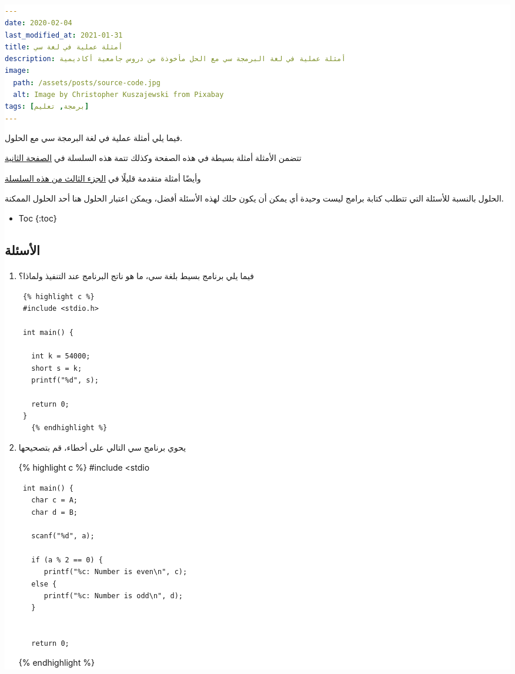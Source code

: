 ```yaml
---
date: 2020-02-04
last_modified_at: 2021-01-31
title: أمثلة عملية في لغة سي
description: أمثلة عملية في لغة البرمجة سي مع الحل مأخوذة من دروس جامعية أكاديمية
image:
  path: /assets/posts/source-code.jpg
  alt: Image by Christopher Kuszajewski from Pixabay 
tags: [برمجة, تعليم]
---
```


فيما يلي أمثلة عملية في لغة البرمجة سي مع الحلول.

تتضمن الأمثلة أمثلة بسيطة في هذه الصفحة وكذلك تتمة هذه السلسلة في [الصفحة الثانية](https://mulham.github.io/c-language-examples2)

وأيضًا أمثلة متقدمة قليلًا في [الجزء الثالث من هذه السلسلة](/c-problems-and-answers)

الحلول بالنسبة للأسئلة التي تتطلب كتابة برامج ليست وحيدة أي يمكن أن يكون حلك لهذه الأسئلة أفضل، ويمكن اعتبار الحلول هنا أحد الحلول الممكنة.

* Toc
{:toc}

## الأسئلة

1.
    فيما يلي برنامج بسيط بلغة سي، ما هو ناتج البرنامج عند التنفيذ ولماذا؟

        {% highlight c %}
        #include <stdio.h>

        int main() {
          
          int k = 54000;
          short s = k;
          printf("%d", s);

          return 0;
        }
          {% endhighlight %}

2.
    يحوي برنامج سي التالي على أخطاء، قم بتصحيحها

    {% highlight c %}
        #include <stdio

        int main() {
          char c = A;
          char d = B;

          scanf("%d", a);

          if (a % 2 == 0) {
             printf("%c: Number is even\n", c); 
          else {
             printf("%c: Number is odd\n", d); 
          }
          
          
          return 0;
     {% endhighlight %}
